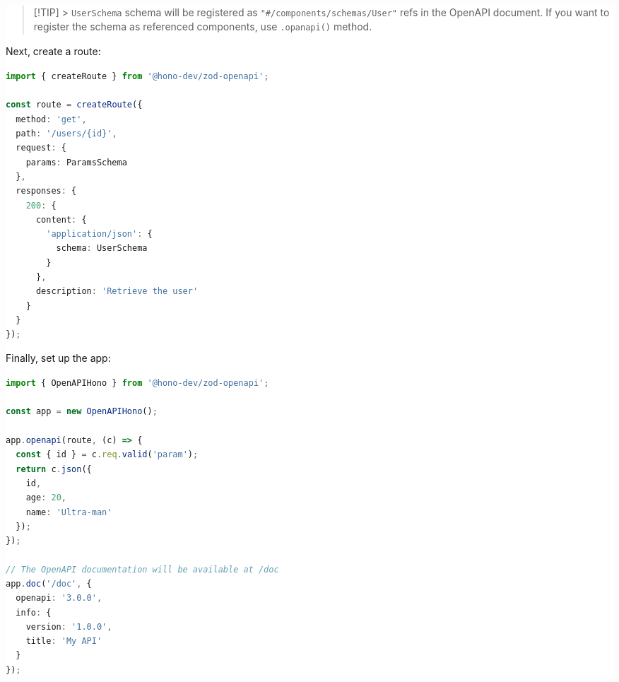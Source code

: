 > [!TIP] > `UserSchema` schema will be registered as `"#/components/schemas/User"` refs in the OpenAPI document.
> If you want to register the schema as referenced components, use `.opanapi()` method.

Next, create a route:

```ts
import { createRoute } from '@hono-dev/zod-openapi';

const route = createRoute({
  method: 'get',
  path: '/users/{id}',
  request: {
    params: ParamsSchema
  },
  responses: {
    200: {
      content: {
        'application/json': {
          schema: UserSchema
        }
      },
      description: 'Retrieve the user'
    }
  }
});
```

Finally, set up the app:

```ts
import { OpenAPIHono } from '@hono-dev/zod-openapi';

const app = new OpenAPIHono();

app.openapi(route, (c) => {
  const { id } = c.req.valid('param');
  return c.json({
    id,
    age: 20,
    name: 'Ultra-man'
  });
});

// The OpenAPI documentation will be available at /doc
app.doc('/doc', {
  openapi: '3.0.0',
  info: {
    version: '1.0.0',
    title: 'My API'
  }
});
```
